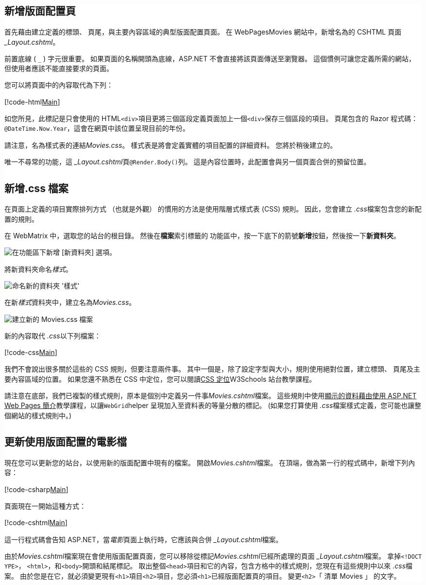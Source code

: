 ## <a name="adding-a-layout-page"></a>新增版面配置頁

首先藉由建立定義的標頭、 頁尾，與主要內容區域的典型版面配置頁面。 在 WebPagesMovies 網站中，新增名為的 CSHTML 頁面 *\_Layout.cshtml*。

前置底線 ( `_` ) 字元很重要。 如果頁面的名稱開頭為底線，ASP.NET 不會直接將該頁面傳送至瀏覽器。 這個慣例可讓您定義所需的網站，但使用者應該不能直接要求的頁面。

您可以將頁面中的內容取代為下列：

[!code-html[Main](layouts/samples/sample1.html)]

如您所見，此標記是只會使用的 HTML`<div>`項目更將三個區段定義頁面加上一個`<div>`保存三個區段的項目。 頁尾包含的 Razor 程式碼： `@DateTime.Now.Year`，這會在網頁中該位置呈現目前的年份。

請注意，名為樣式表的連結*Movies.css*。 樣式表是將會定義實體的項目配置的詳細資料。 您將於稍後建立的。

唯一不尋常的功能，這 *\_Layout.cshtml*頁`@Render.Body()`列。 這是內容位置時，此配置會與另一個頁面合併的預留位置。

## <a name="adding-a-css-file"></a>新增.css 檔案

在頁面上定義的項目實際排列方式 （也就是外觀） 的慣用的方法是使用階層式樣式表 (CSS) 規則。 因此，您會建立 *.css*檔案包含您的新配置的規則。

在 WebMatrix 中，選取您的站台的根目錄。 然後在**檔案**索引標籤的 功能區中，按一下底下的箭號**新增**按鈕，然後按一下**新資料夾**。

![在功能區下新增 [新資料夾] 選項。](layouts/_static/image3.png)

將新資料夾命名*樣式*。

![命名新的資料夾 '樣式'](layouts/_static/image4.png)

在新*樣式*資料夾中，建立名為*Movies.css*。

![建立新的 Movies.css 檔案](layouts/_static/image5.png)

新的內容取代 *.css*以下列檔案：

[!code-css[Main](layouts/samples/sample2.css)]

我們不會說出很多關於這些的 CSS 規則，但要注意兩件事。 其中一個是，除了設定字型與大小，規則使用絕對位置，建立標頭、 頁尾及主要內容區域的位置。 如果您還不熟悉在 CSS 中定位，您可以閱讀[CSS 定位](http://www.w3schools.com/css/css_positioning.asp)W3Schools 站台教學課程。

請注意在底部，我們已複製的樣式規則，原本是個別中定義另一件事*Movies.cshtml*檔案。 這些規則中使用[顯示的資料藉由使用 ASP.NET Web Pages 簡介](https://go.microsoft.com/fwlink/?LinkId=251580)教學課程，以讓`WebGrid`helper 呈現加入至資料表的等量分散的標記。 (如果您打算使用 *.css*檔案樣式定義，您可能也讓整個網站的樣式規則中。)

## <a name="updating-the-movies-file-to-use-the-layout"></a>更新使用版面配置的電影檔

現在您可以更新您的站台，以使用新的版面配置中現有的檔案。 開啟*Movies.cshtml*檔案。 在頂端，做為第一行的程式碼中，新增下列內容：

[!code-csharp[Main](layouts/samples/sample3.cs)]

頁面現在一開始這種方式：

[!code-cshtml[Main](layouts/samples/sample4.cshtml?highlight=2)]

這一行程式碼會告知 ASP.NET，當*電影*頁面上執行時，它應該與合併 *\_Layout.cshtml*檔案。

由於*Movies.cshtml*檔案現在會使用版面配置頁面，您可以移除從標記*Movies.cshtml*已經所處理的頁面 *\_Layout.cshtml*檔案。 拿掉`<!DOCTYPE>`， `<html>`，和`<body>`開頭和結尾標記。 取出整個`<head>`項目和它的內容，包含方格中的樣式規則，您現在有這些規則中以來 *.css*檔案。 由於您是在它，就必須變更現有`<h1>`項目`<h2>`項目，您必須`<h1>`已經版面配置頁的項目。 變更`<h2>`「 清單 Movies 」 的文字。
